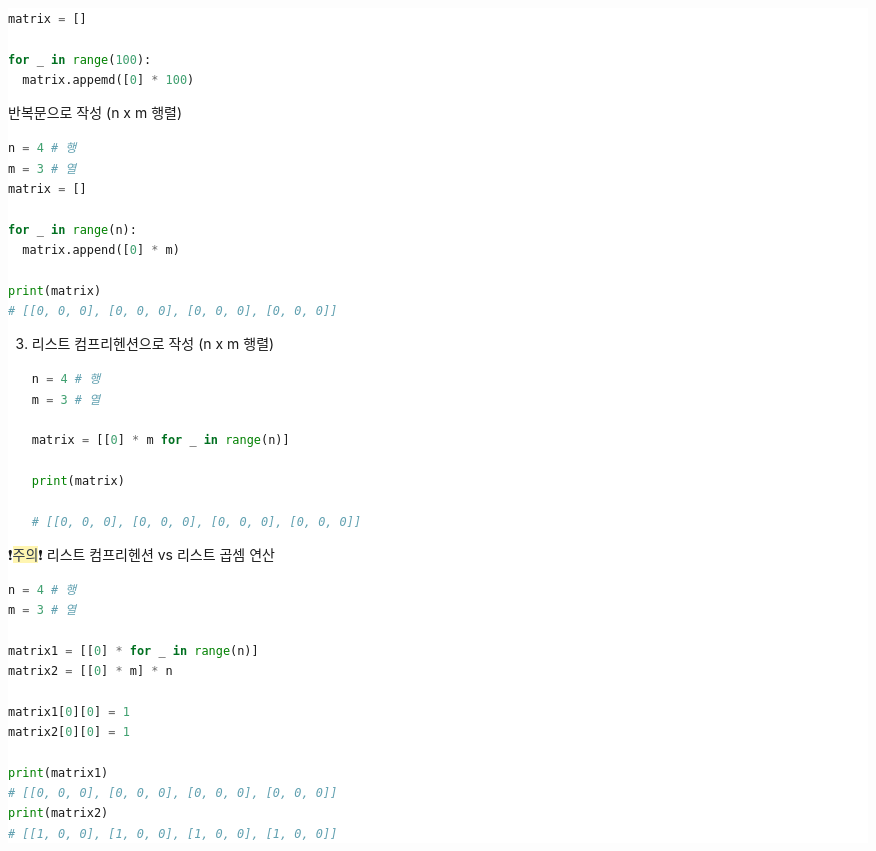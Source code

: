    ```python
   matrix = []
   
   for _ in range(100):
     matrix.appemd([0] * 100)
   ```

   반복문으로 작성 (n x m 행렬)

   ```python
   n = 4 # 행
   m = 3 # 열
   matrix = []
   
   for _ in range(n):
     matrix.append([0] * m)
     
   print(matrix)
   # [[0, 0, 0], [0, 0, 0], [0, 0, 0], [0, 0, 0]]
   ```

3. 리스트 컴프리헨션으로 작성 (n x m 행렬)

   ```python
   n = 4 # 행
   m = 3 # 열
   
   matrix = [[0] * m for _ in range(n)]
   
   print(matrix)
   
   # [[0, 0, 0], [0, 0, 0], [0, 0, 0], [0, 0, 0]]
   ```

   

❗️<span style='color:#2D3748; background-color:#fff5b1'>주의</span>❗️ 리스트 컴프리헨션 vs 리스트 곱셈 연산

```python
n = 4 # 행
m = 3 # 열

matrix1 = [[0] * for _ in range(n)]
matrix2 = [[0] * m] * n

matrix1[0][0] = 1
matrix2[0][0] = 1

print(matrix1)
# [[0, 0, 0], [0, 0, 0], [0, 0, 0], [0, 0, 0]]
print(matrix2)
# [[1, 0, 0], [1, 0, 0], [1, 0, 0], [1, 0, 0]]
```
